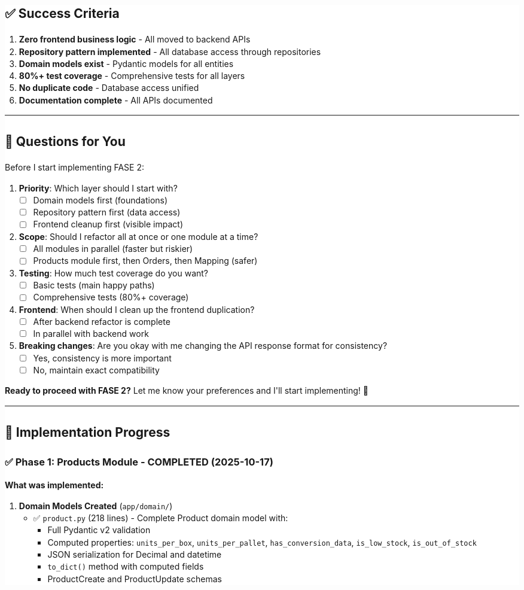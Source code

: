 
## ✅ Success Criteria

1. **Zero frontend business logic** - All moved to backend APIs
2. **Repository pattern implemented** - All database access through repositories
3. **Domain models exist** - Pydantic models for all entities
4. **80%+ test coverage** - Comprehensive tests for all layers
5. **No duplicate code** - Database access unified
6. **Documentation complete** - All APIs documented

---

## 🤔 Questions for You

Before I start implementing FASE 2:

1. **Priority**: Which layer should I start with?
   - [ ] Domain models first (foundations)
   - [ ] Repository pattern first (data access)
   - [ ] Frontend cleanup first (visible impact)

2. **Scope**: Should I refactor all at once or one module at a time?
   - [ ] All modules in parallel (faster but riskier)
   - [ ] Products module first, then Orders, then Mapping (safer)

3. **Testing**: How much test coverage do you want?
   - [ ] Basic tests (main happy paths)
   - [ ] Comprehensive tests (80%+ coverage)

4. **Frontend**: When should I clean up the frontend duplication?
   - [ ] After backend refactor is complete
   - [ ] In parallel with backend work

5. **Breaking changes**: Are you okay with me changing the API response format for consistency?
   - [ ] Yes, consistency is more important
   - [ ] No, maintain exact compatibility

**Ready to proceed with FASE 2?** Let me know your preferences and I'll start implementing! 🚀

---

## 📝 Implementation Progress

### ✅ Phase 1: Products Module - COMPLETED (2025-10-17)

**What was implemented:**

1. **Domain Models Created** (`app/domain/`)
   - ✅ `product.py` (218 lines) - Complete Product domain model with:
     - Full Pydantic v2 validation
     - Computed properties: `units_per_box`, `units_per_pallet`, `has_conversion_data`, `is_low_stock`, `is_out_of_stock`
     - JSON serialization for Decimal and datetime
     - `to_dict()` method with computed fields
     - ProductCreate and ProductUpdate schemas
